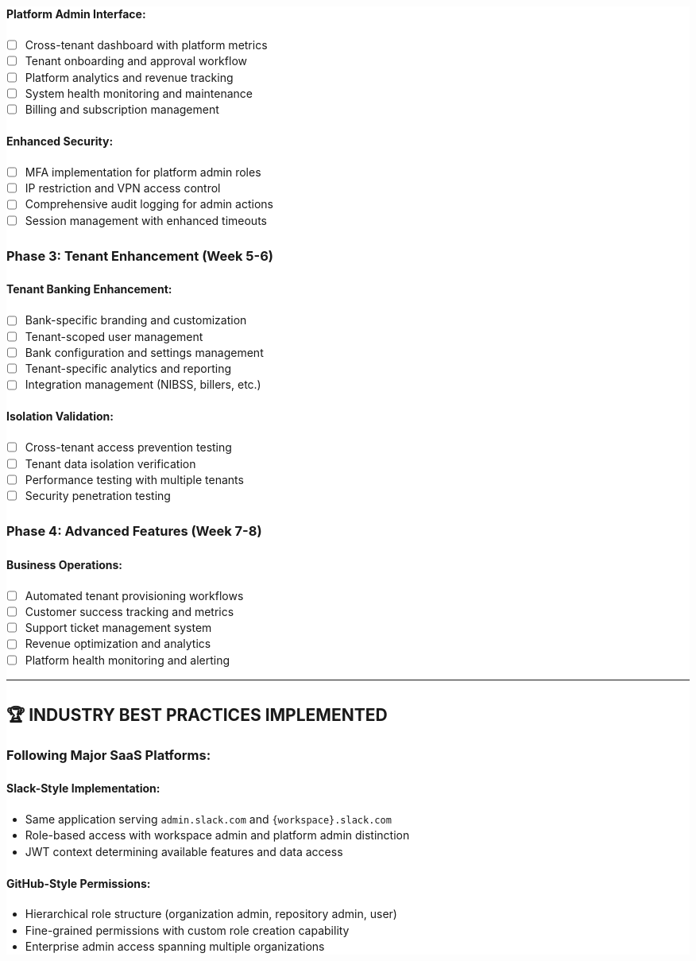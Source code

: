 #### **Platform Admin Interface:**
- [ ] Cross-tenant dashboard with platform metrics
- [ ] Tenant onboarding and approval workflow
- [ ] Platform analytics and revenue tracking
- [ ] System health monitoring and maintenance
- [ ] Billing and subscription management

#### **Enhanced Security:**
- [ ] MFA implementation for platform admin roles
- [ ] IP restriction and VPN access control
- [ ] Comprehensive audit logging for admin actions
- [ ] Session management with enhanced timeouts

### **Phase 3: Tenant Enhancement (Week 5-6)**

#### **Tenant Banking Enhancement:**
- [ ] Bank-specific branding and customization
- [ ] Tenant-scoped user management
- [ ] Bank configuration and settings management
- [ ] Tenant-specific analytics and reporting
- [ ] Integration management (NIBSS, billers, etc.)

#### **Isolation Validation:**
- [ ] Cross-tenant access prevention testing
- [ ] Tenant data isolation verification
- [ ] Performance testing with multiple tenants
- [ ] Security penetration testing

### **Phase 4: Advanced Features (Week 7-8)**

#### **Business Operations:**
- [ ] Automated tenant provisioning workflows
- [ ] Customer success tracking and metrics
- [ ] Support ticket management system
- [ ] Revenue optimization and analytics
- [ ] Platform health monitoring and alerting

---

## 🏆 **INDUSTRY BEST PRACTICES IMPLEMENTED**

### **Following Major SaaS Platforms:**

#### **Slack-Style Implementation:**
- Same application serving `admin.slack.com` and `{workspace}.slack.com`
- Role-based access with workspace admin and platform admin distinction
- JWT context determining available features and data access

#### **GitHub-Style Permissions:**
- Hierarchical role structure (organization admin, repository admin, user)
- Fine-grained permissions with custom role creation capability
- Enterprise admin access spanning multiple organizations
